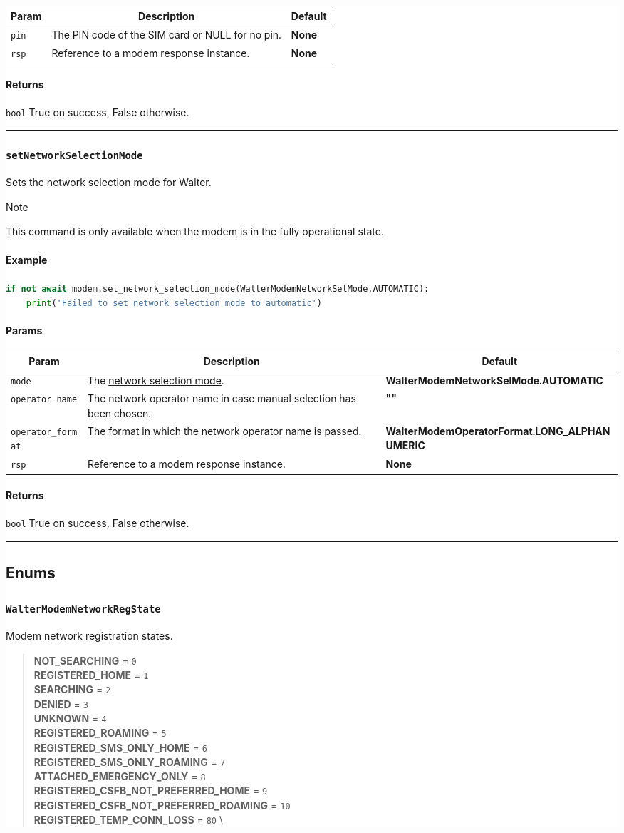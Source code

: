 | Param | Description                                      | Default  |
| ----- | ------------------------------------------------ | -------- |
| `pin` | The PIN code of the SIM card or NULL for no pin. | **None** |
| `rsp` | Reference to a modem response instance.          | **None** |

#### Returns

`bool`
True on success, False otherwise.

---

### `setNetworkSelectionMode`

Sets the network selection mode for Walter.

> [!NOTE]
> This command is only available when the modem is in the fully operational state.

#### Example

```py
if not await modem.set_network_selection_mode(WalterModemNetworkSelMode.AUTOMATIC):
    print('Failed to set network selection mode to automatic')
```

#### Params

| Param             | Description                                                                            | Default                                         |
| ----------------- | -------------------------------------------------------------------------------------- | ----------------------------------------------- |
| `mode`            | The [network selection mode](#setnetworkselectionmode).                                | **WalterModemNetworkSelMode.AUTOMATIC**         |
| `operator_name`   | The network operator name in case manual selection has been chosen.                    | **""**                                          |
| `operator_format` | The [format](#waltermodemoperatorformat) in which the network operator name is passed. | **WalterModemOperatorFormat.LONG_ALPHANUMERIC** |
| `rsp`             | Reference to a modem response instance.                                                | **None**                                        |

#### Returns

`bool`
True on success, False otherwise.

---

## Enums

### `WalterModemNetworkRegState`

Modem network registration states.

> **NOT_SEARCHING** = `0` \
> **REGISTERED_HOME** = `1` \
> **SEARCHING** = `2` \
> **DENIED** = `3` \
> **UNKNOWN** = `4` \
> **REGISTERED_ROAMING** = `5` \
> **REGISTERED_SMS_ONLY_HOME** = `6` \
> **REGISTERED_SMS_ONLY_ROAMING** = `7` \
> **ATTACHED_EMERGENCY_ONLY** = `8` \
> **REGISTERED_CSFB_NOT_PREFERRED_HOME** = `9` \
> **REGISTERED_CSFB_NOT_PREFERRED_ROAMING** = `10` \
> **REGISTERED_TEMP_CONN_LOSS** = `80` \
